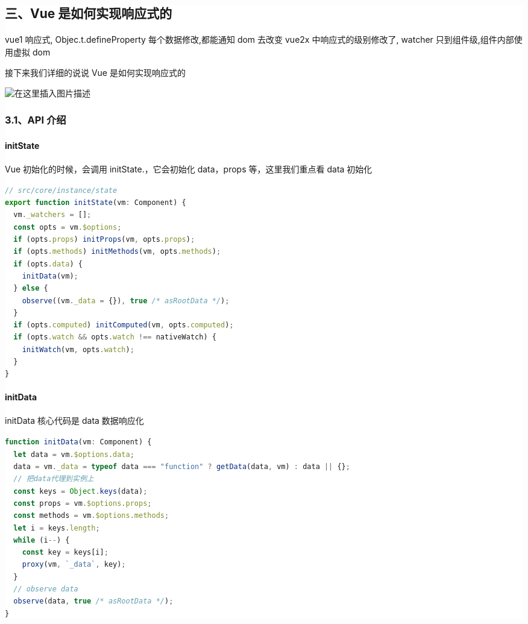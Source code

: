 ## 三、Vue 是如何实现响应式的

vue1 响应式, Objec.t.defineProperty 每个数据修改,都能通知 dom 去改变
vue2x 中响应式的级别修改了, watcher 只到组件级,组件内部使用虚拟 dom

接下来我们详细的说说 Vue 是如何实现响应式的

![在这里插入图片描述](https://img-blog.csdnimg.cn/2020061319072934.png?x-oss-process=image/watermark,type_ZmFuZ3poZW5naGVpdGk,shadow_10,text_aHR0cHM6Ly9ibG9nLmNzZG4ubmV0L3FxXzMwODY4Mjg5,size_16,color_FFFFFF,t_70)

### 3.1、API 介绍

#### initState

Vue 初始化的时候，会调用 initState.，它会初始化 data，props 等，这里我们重点看 data 初始化

```javascript
// src/core/instance/state
export function initState(vm: Component) {
  vm._watchers = [];
  const opts = vm.$options;
  if (opts.props) initProps(vm, opts.props);
  if (opts.methods) initMethods(vm, opts.methods);
  if (opts.data) {
    initData(vm);
  } else {
    observe((vm._data = {}), true /* asRootData */);
  }
  if (opts.computed) initComputed(vm, opts.computed);
  if (opts.watch && opts.watch !== nativeWatch) {
    initWatch(vm, opts.watch);
  }
}
```

#### initData

initData 核心代码是 data 数据响应化

```javascript
function initData(vm: Component) {
  let data = vm.$options.data;
  data = vm._data = typeof data === "function" ? getData(data, vm) : data || {};
  // 把data代理到实例上
  const keys = Object.keys(data);
  const props = vm.$options.props;
  const methods = vm.$options.methods;
  let i = keys.length;
  while (i--) {
    const key = keys[i];
    proxy(vm, `_data`, key);
  }
  // observe data
  observe(data, true /* asRootData */);
}
```

